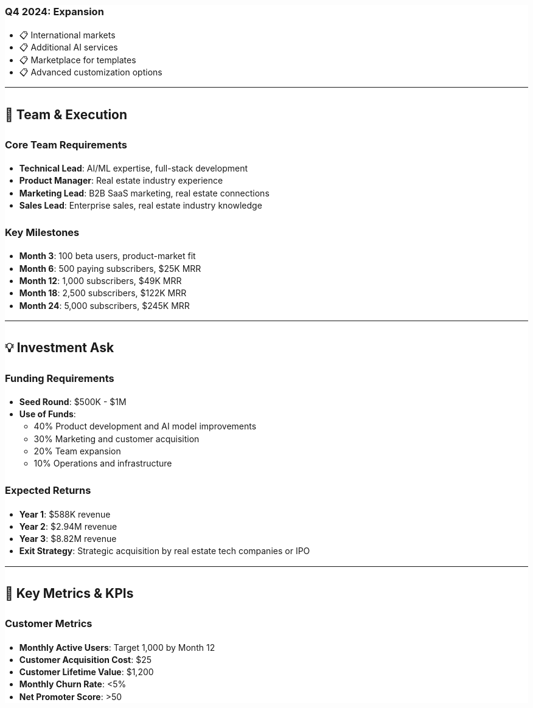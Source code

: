 ### Q4 2024: Expansion
- 📋 International markets
- 📋 Additional AI services
- 📋 Marketplace for templates
- 📋 Advanced customization options

---

## 👥 Team & Execution

### Core Team Requirements
- **Technical Lead**: AI/ML expertise, full-stack development
- **Product Manager**: Real estate industry experience
- **Marketing Lead**: B2B SaaS marketing, real estate connections
- **Sales Lead**: Enterprise sales, real estate industry knowledge

### Key Milestones
- **Month 3**: 100 beta users, product-market fit
- **Month 6**: 500 paying subscribers, $25K MRR
- **Month 12**: 1,000 subscribers, $49K MRR
- **Month 18**: 2,500 subscribers, $122K MRR
- **Month 24**: 5,000 subscribers, $245K MRR

---

## 💡 Investment Ask

### Funding Requirements
- **Seed Round**: $500K - $1M
- **Use of Funds**:
  - 40% Product development and AI model improvements
  - 30% Marketing and customer acquisition
  - 20% Team expansion
  - 10% Operations and infrastructure

### Expected Returns
- **Year 1**: $588K revenue
- **Year 2**: $2.94M revenue
- **Year 3**: $8.82M revenue
- **Exit Strategy**: Strategic acquisition by real estate tech companies or IPO

---

## 🎯 Key Metrics & KPIs

### Customer Metrics
- **Monthly Active Users**: Target 1,000 by Month 12
- **Customer Acquisition Cost**: $25
- **Customer Lifetime Value**: $1,200
- **Monthly Churn Rate**: <5%
- **Net Promoter Score**: >50
